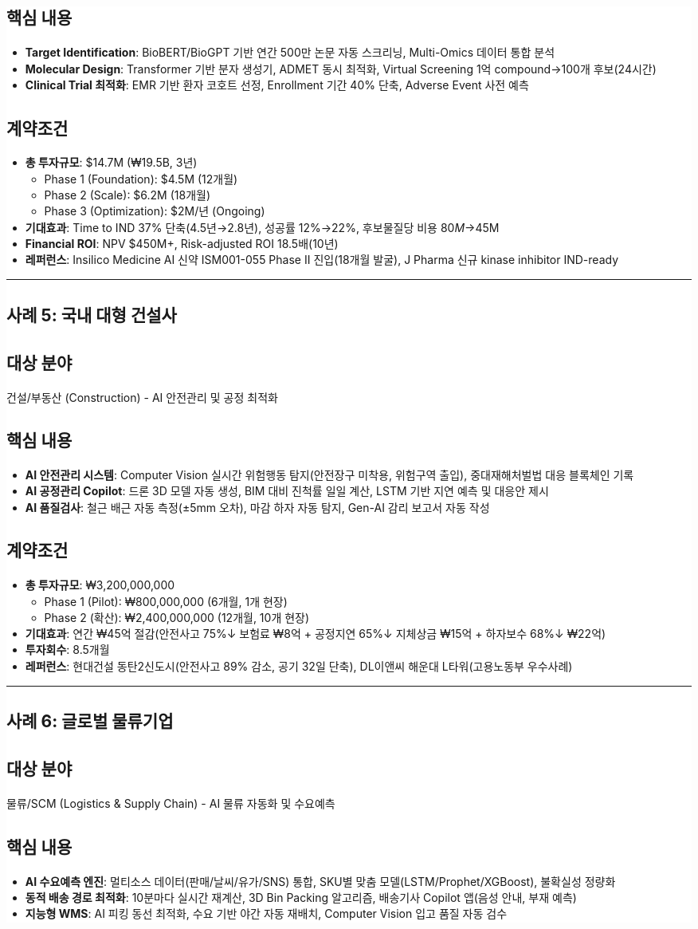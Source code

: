 ## 핵심 내용
- **Target Identification**: BioBERT/BioGPT 기반 연간 500만 논문 자동 스크리닝, Multi-Omics 데이터 통합 분석
- **Molecular Design**: Transformer 기반 분자 생성기, ADMET 동시 최적화, Virtual Screening 1억 compound→100개 후보(24시간)
- **Clinical Trial 최적화**: EMR 기반 환자 코호트 선정, Enrollment 기간 40% 단축, Adverse Event 사전 예측

## 계약조건
- **총 투자규모**: $14.7M (₩19.5B, 3년)
  - Phase 1 (Foundation): $4.5M (12개월)
  - Phase 2 (Scale): $6.2M (18개월)
  - Phase 3 (Optimization): $2M/년 (Ongoing)
- **기대효과**: Time to IND 37% 단축(4.5년→2.8년), 성공률 12%→22%, 후보물질당 비용 $80M→$45M
- **Financial ROI**: NPV $450M+, Risk-adjusted ROI 18.5배(10년)
- **레퍼런스**: Insilico Medicine AI 신약 ISM001-055 Phase II 진입(18개월 발굴), J Pharma 신규 kinase inhibitor IND-ready

---

## 사례 5: 국내 대형 건설사

## 대상 분야
건설/부동산 (Construction) - AI 안전관리 및 공정 최적화

## 핵심 내용
- **AI 안전관리 시스템**: Computer Vision 실시간 위험행동 탐지(안전장구 미착용, 위험구역 출입), 중대재해처벌법 대응 블록체인 기록
- **AI 공정관리 Copilot**: 드론 3D 모델 자동 생성, BIM 대비 진척률 일일 계산, LSTM 기반 지연 예측 및 대응안 제시
- **AI 품질검사**: 철근 배근 자동 측정(±5mm 오차), 마감 하자 자동 탐지, Gen-AI 감리 보고서 자동 작성

## 계약조건
- **총 투자규모**: ₩3,200,000,000
  - Phase 1 (Pilot): ₩800,000,000 (6개월, 1개 현장)
  - Phase 2 (확산): ₩2,400,000,000 (12개월, 10개 현장)
- **기대효과**: 연간 ₩45억 절감(안전사고 75%↓ 보험료 ₩8억 + 공정지연 65%↓ 지체상금 ₩15억 + 하자보수 68%↓ ₩22억)
- **투자회수**: 8.5개월
- **레퍼런스**: 현대건설 동탄2신도시(안전사고 89% 감소, 공기 32일 단축), DL이앤씨 해운대 L타워(고용노동부 우수사례)

---

## 사례 6: 글로벌 물류기업

## 대상 분야
물류/SCM (Logistics & Supply Chain) - AI 물류 자동화 및 수요예측

## 핵심 내용
- **AI 수요예측 엔진**: 멀티소스 데이터(판매/날씨/유가/SNS) 통합, SKU별 맞춤 모델(LSTM/Prophet/XGBoost), 불확실성 정량화
- **동적 배송 경로 최적화**: 10분마다 실시간 재계산, 3D Bin Packing 알고리즘, 배송기사 Copilot 앱(음성 안내, 부재 예측)
- **지능형 WMS**: AI 피킹 동선 최적화, 수요 기반 야간 자동 재배치, Computer Vision 입고 품질 자동 검수
